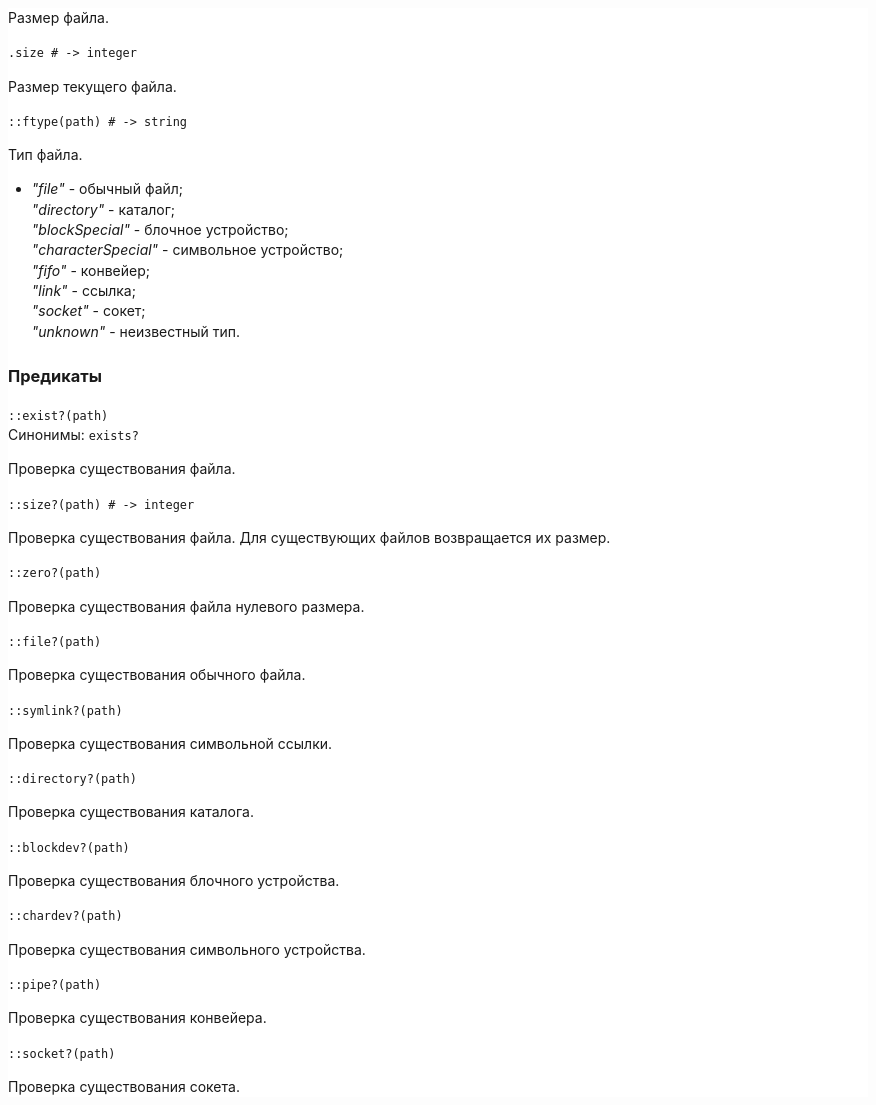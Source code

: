 Размер файла.

`.size # -> integer`

Размер текущего файла.

`::ftype(path) # -> string`

Тип файла.

+ _"file"_ - обычный файл;  
  _"directory"_ - каталог;  
  _"blockSpecial"_ - блочное устройство;  
  _"characterSpecial"_ - символьное устройство;  
  _"fifo"_ - конвейер;  
  _"link"_ - ссылка;  
  _"socket"_ - сокет;  
  _"unknown"_ - неизвестный тип.

### Предикаты

`::exist?(path)`  
Синонимы: `exists?`

Проверка существования файла.

`::size?(path) # -> integer`

Проверка существования файла. Для существующих файлов возвращается их размер.

`::zero?(path)`

Проверка существования файла нулевого размера.

`::file?(path)`

Проверка существования обычного файла.

`::symlink?(path)`

Проверка существования символьной ссылки.

`::directory?(path)`

Проверка существования каталога.

`::blockdev?(path)`

Проверка существования блочного устройства.

`::chardev?(path)`

Проверка существования символьного устройства.

`::pipe?(path)`

Проверка существования конвейера.

`::socket?(path)`

Проверка существования сокета.
